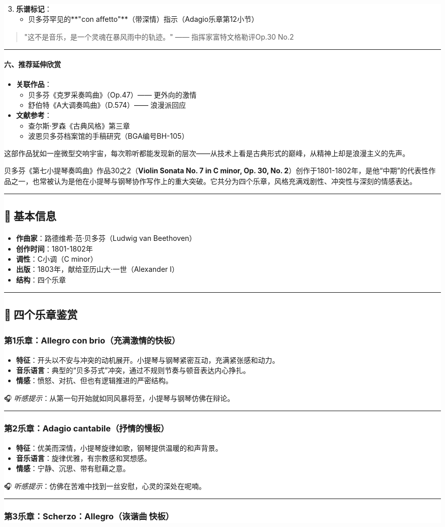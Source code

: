 3. **乐谱标记**：  
   - 贝多芬罕见的**"con affetto"**（带深情）指示（Adagio乐章第12小节）  

> "这不是音乐，是一个灵魂在暴风雨中的轨迹。" —— 指挥家富特文格勒评Op.30 No.2  

---

#### **六、推荐延伸欣赏**
- **关联作品**：  
  - 贝多芬《克罗采奏鸣曲》（Op.47）—— 更外向的激情  
  - 舒伯特《A大调奏鸣曲》（D.574）—— 浪漫派回应  
- **文献参考**：  
  - 查尔斯·罗森《古典风格》第三章  
  - 波恩贝多芬档案馆的手稿研究（BGA编号BH-105）  

这部作品犹如一座微型交响宇宙，每次聆听都能发现新的层次——从技术上看是古典形式的巅峰，从精神上却是浪漫主义的先声。

贝多芬《第七小提琴奏鸣曲》作品30之2（**Violin Sonata No. 7 in C minor, Op. 30, No. 2**）创作于1801-1802年，是他“中期”的代表性作品之一，也常被认为是他在小提琴与钢琴协作写作上的重大突破。它共分为四个乐章，风格充满戏剧性、冲突性与深刻的情感表达。

---

## 🎼 基本信息

* **作曲家**：路德维希·范·贝多芬（Ludwig van Beethoven）
* **创作时间**：1801-1802年
* **调性**：C小调（C minor）
* **出版**：1803年，献给亚历山大·一世（Alexander I）
* **结构**：四个乐章

---

## 🎻 四个乐章鉴赏

### 第1乐章：Allegro con brio（充满激情的快板）

* **特征**：开头以不安与冲突的动机展开。小提琴与钢琴紧密互动，充满紧张感和动力。
* **音乐语言**：典型的“贝多芬式”冲突，通过不规则节奏与顿音表达内心挣扎。
* **情感**：愤怒、对抗、但也有逻辑推进的严密结构。

🎧 *听感提示*：从第一句开始就如同风暴将至，小提琴与钢琴仿佛在辩论。

---

### 第2乐章：Adagio cantabile（抒情的慢板）

* **特征**：优美而深情，小提琴旋律如歌，钢琴提供温暖的和声背景。
* **音乐语言**：旋律优雅，有宗教感和冥想感。
* **情感**：宁静、沉思、带有慰藉之意。

🎧 *听感提示*：仿佛在苦难中找到一丝安慰，心灵的深处在呢喃。

---

### 第3乐章：Scherzo：Allegro（诙谐曲 快板）
